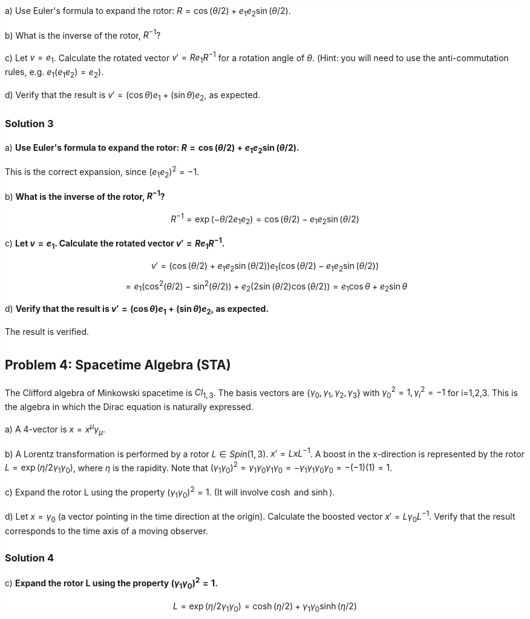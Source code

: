 a) Use Euler's formula to expand the rotor: $R = \cos(\theta/2) + e_1e_2 \sin(\theta/2)$.

b) What is the inverse of the rotor, $R^{-1}$?

c) Let $v = e_1$. Calculate the rotated vector $v' = R e_1 R^{-1}$ for a rotation angle of $\theta$.
   (Hint: you will need to use the anti-commutation rules, e.g. $e_1(e_1e_2) = e_2$).

d) Verify that the result is $v' = (\cos\theta)e_1 + (\sin\theta)e_2$, as expected.

### Solution 3

a) **Use Euler's formula to expand the rotor: $R = \cos(\theta/2) + e_1e_2 \sin(\theta/2)$.**

This is the correct expansion, since $(e_1e_2)^2 = -1$.

b) **What is the inverse of the rotor, $R^{-1}$?**

$$R^{-1} = \exp(-\theta/2 e_1e_2) = \cos(\theta/2) - e_1e_2 \sin(\theta/2)$$

c) **Let $v = e_1$. Calculate the rotated vector $v' = R e_1 R^{-1}$.**

$$v' = (\cos(\theta/2) + e_1e_2 \sin(\theta/2)) e_1 (\cos(\theta/2) - e_1e_2 \sin(\theta/2))$$
$$= e_1(\cos^2(\theta/2) - \sin^2(\theta/2)) + e_2(2\sin(\theta/2)\cos(\theta/2)) = e_1\cos\theta + e_2\sin\theta$$

d) **Verify that the result is $v' = (\cos\theta)e_1 + (\sin\theta)e_2$, as expected.**

The result is verified.

## Problem 4: Spacetime Algebra (STA)

The Clifford algebra of Minkowski spacetime is $Cl_{1,3}$.
The basis vectors are {$\gamma_0, \gamma_1, \gamma_2, \gamma_3$} with $\gamma_0^2=1, \gamma_i^2=-1$ for i=1,2,3.
This is the algebra in which the Dirac equation is naturally expressed.

a) A 4-vector is $x = x^\mu \gamma_\mu$.

b) A Lorentz transformation is performed by a rotor $L \in Spin(1,3)$.
   $x' = L x L^{-1}$.
   A boost in the x-direction is represented by the rotor $L = \exp(\eta/2 \gamma_1\gamma_0)$, where $\eta$ is the rapidity.
   Note that $(\gamma_1\gamma_0)^2 = \gamma_1\gamma_0\gamma_1\gamma_0 = -\gamma_1\gamma_1\gamma_0\gamma_0 = -(-1)(1) = 1$.

c) Expand the rotor L using the property $(\gamma_1\gamma_0)^2=1$. (It will involve $\cosh$ and $\sinh$).

d) Let $x = \gamma_0$ (a vector pointing in the time direction at the origin).
   Calculate the boosted vector $x' = L \gamma_0 L^{-1}$.
   Verify that the result corresponds to the time axis of a moving observer.

### Solution 4

c) **Expand the rotor L using the property $(\gamma_1\gamma_0)^2=1$.**

$$L = \exp(\eta/2 \gamma_1\gamma_0) = \cosh(\eta/2) + \gamma_1\gamma_0 \sinh(\eta/2)$$
